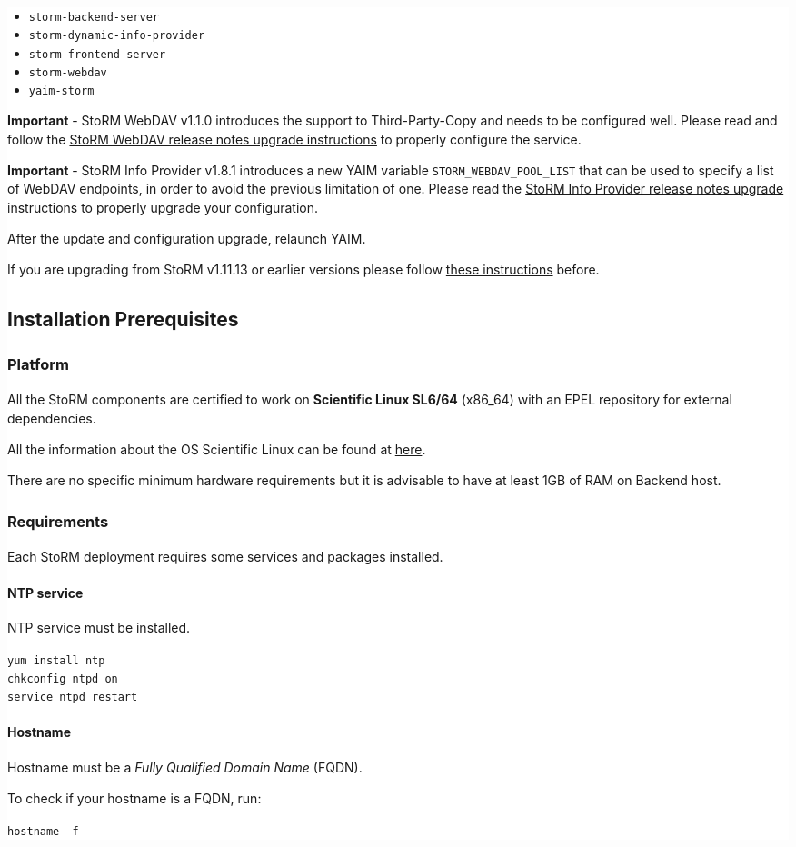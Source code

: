 * `storm-backend-server`
* `storm-dynamic-info-provider`
* `storm-frontend-server`
* `storm-webdav`
* `yaim-storm`

**Important** - StoRM WebDAV v1.1.0 introduces the support to Third-Party-Copy and needs to be
configured well. Please read and follow the [StoRM WebDAV release notes upgrade instructions][upgrade-webdav]
to properly configure the service.

**Important** - StoRM Info Provider v1.8.1 introduces a new YAIM variable `STORM_WEBDAV_POOL_LIST`
that can be used to specify a list of WebDAV endpoints, in order to avoid the
previous limitation of one. Please read the [StoRM Info Provider release notes upgrade instructions][upgrade-info-provider]
to properly upgrade your configuration.

After the update and configuration upgrade, relaunch YAIM.

If you are upgrading from StoRM v1.11.13 or earlier versions please follow
[these instructions][upgrade-13] before.

## Installation Prerequisites <a name="prerequisites">&nbsp;</a>

### Platform <a name="platform">&nbsp;</a>

All the StoRM components are certified to work on **Scientific Linux SL6/64** (x86_64) with an EPEL repository
for external dependencies.

All the information about the OS Scientific Linux can be found at [here][Scientific Linux].

There are no specific minimum hardware requirements but it is advisable to have at least 1GB of RAM on Backend host.

### Requirements <a name="requirements">&nbsp;</a>

Each StoRM deployment requires some services and packages installed.

#### NTP service <a name="ntpservice">&nbsp;</a>

NTP service must be installed.

    yum install ntp
    chkconfig ntpd on
    service ntpd restart

#### Hostname <a name="fqdnhostname">&nbsp;</a>

Hostname must be a *Fully Qualified Domain Name* (FQDN).

To check if your hostname is a FQDN, run:

    hostname -f


[Scientific Linux]: http://www.scientificlinux.org
[SL6]: http://linuxsoft.cern.ch/scientific/6x/
[UMD-instructions]: http://repository.egi.eu/category/umd_releases/distribution/umd-4/
[how-to-nis]: http://www.tldp.org/HOWTO/NIS-HOWTO/index.html
[egi-instructions]: https://wiki.egi.eu/wiki/EGI_IGTF_Release#Using_YUM_package_management
[SPLguide]: https://twiki.cern.ch/twiki/bin/view/EGEE/SimplifiedPolicyLanguage
[pap_admin_CLI]: https://twiki.cern.ch/twiki/bin/view/EGEE/AuthZPAPCLI
[gridftp-admin-striped]: http://toolkit.globus.org/toolkit/docs/6.0/gridftp/admin/index.html#gridftp-admin-striped
[X509_SA_conf_example]: {{site.baseurl}}/documentation/how-to/storage-area-configuration-examples/1.11.3/index.html#sa-anonymous-rw-x509
[LDAPconfiguration]: {{site.baseurl}}/documentation/how-to/how-to-share-users-openldap/1.11.4/
[webdav-guide]: storm-webdav-guide.html
[tpc-guide]: tpc.html
[dip-guide]: storm-info-provider.html
[used-space-example]: {{site.baseurl}}/documentation/how-to/how-to-initialize-storage-area-used-space/
[releases]: {{site.baseurl}}/releases.html
[upgrade-webdav]: {{site.baseurl}}/release-notes/storm-webdav/1.1.0/
[upgrade-info-provider]: {{site.baseurl}}/release-notes/storm-dynamic-info-provider/1.8.1/
[upgrade-13]: {{site.baseurl}}/documentation/sysadmin-guide/1.11.14/#upgrading
[stable-storm-repoview]: https://repo.cloud.cnaf.infn.it/repository/storm/stable/el6/x86_64/repoview/index.html
[indigo-cdmi-spi]: https://github.com/indigo-dc/cdmi-spi
[indigo-cdmi-server]: https://github.com/indigo-dc/cdmi
[indigo-cdmi-server-user-guide]: https://indigo-dc.gitbooks.io/cdmi-qos/content/doc/api_walkthrough.html
[indigo-cdmi-deployment-guide]: https://github.com/italiangrid/cdmi-storm/blob/master/doc/admin.md